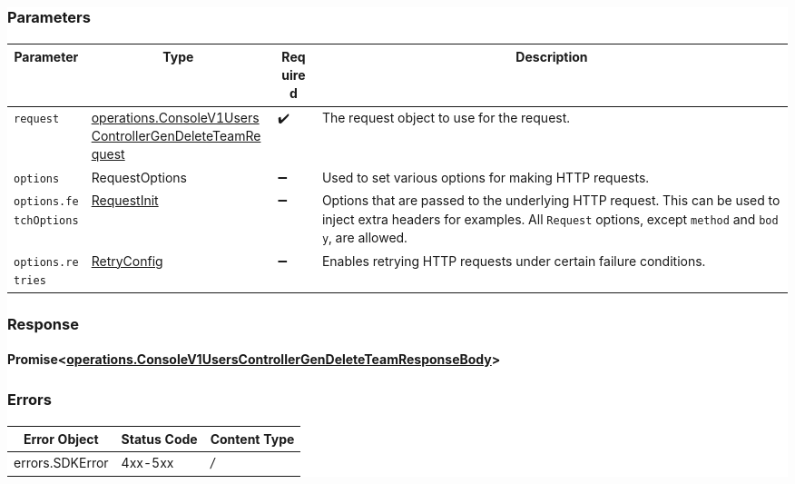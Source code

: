 ### Parameters

| Parameter                                                                                                                                                                      | Type                                                                                                                                                                           | Required                                                                                                                                                                       | Description                                                                                                                                                                    |
| ------------------------------------------------------------------------------------------------------------------------------------------------------------------------------ | ------------------------------------------------------------------------------------------------------------------------------------------------------------------------------ | ------------------------------------------------------------------------------------------------------------------------------------------------------------------------------ | ------------------------------------------------------------------------------------------------------------------------------------------------------------------------------ |
| `request`                                                                                                                                                                      | [operations.ConsoleV1UsersControllerGenDeleteTeamRequest](../../models/operations/consolev1userscontrollergendeleteteamrequest.md)                                             | :heavy_check_mark:                                                                                                                                                             | The request object to use for the request.                                                                                                                                     |
| `options`                                                                                                                                                                      | RequestOptions                                                                                                                                                                 | :heavy_minus_sign:                                                                                                                                                             | Used to set various options for making HTTP requests.                                                                                                                          |
| `options.fetchOptions`                                                                                                                                                         | [RequestInit](https://developer.mozilla.org/en-US/docs/Web/API/Request/Request#options)                                                                                        | :heavy_minus_sign:                                                                                                                                                             | Options that are passed to the underlying HTTP request. This can be used to inject extra headers for examples. All `Request` options, except `method` and `body`, are allowed. |
| `options.retries`                                                                                                                                                              | [RetryConfig](../../lib/utils/retryconfig.md)                                                                                                                                  | :heavy_minus_sign:                                                                                                                                                             | Enables retrying HTTP requests under certain failure conditions.                                                                                                               |


### Response

**Promise\<[operations.ConsoleV1UsersControllerGenDeleteTeamResponseBody](../../models/operations/consolev1userscontrollergendeleteteamresponsebody.md)\>**
### Errors

| Error Object    | Status Code     | Content Type    |
| --------------- | --------------- | --------------- |
| errors.SDKError | 4xx-5xx         | */*             |
